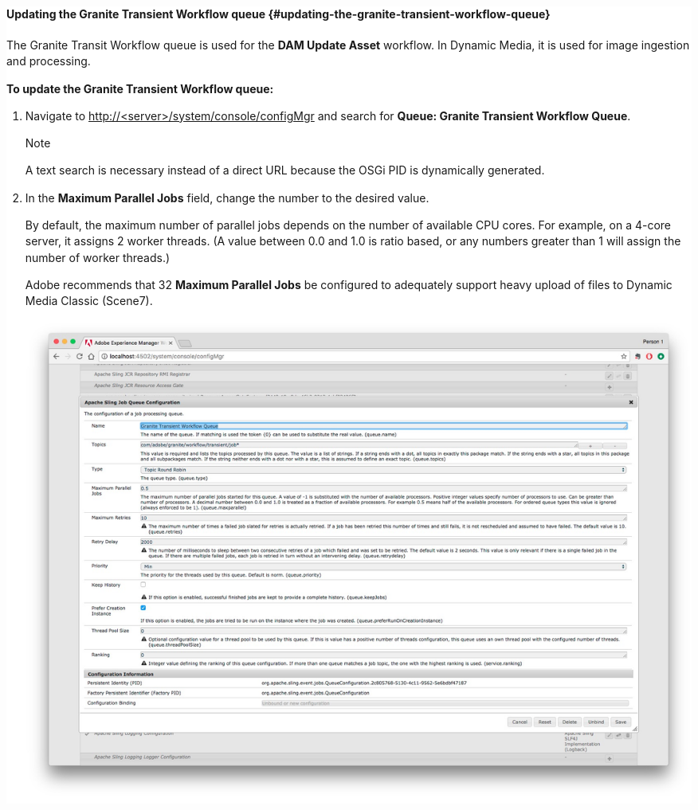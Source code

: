 #### Updating the Granite Transient Workflow queue {#updating-the-granite-transient-workflow-queue}

The Granite Transit Workflow queue is used for the **DAM Update Asset** workflow. In Dynamic Media, it is used for image ingestion and processing.

**To update the Granite Transient Workflow queue:**

1. Navigate to [http://&lt;server&gt;/system/console/configMgr](http://localhost:4502/system/console/configMgr) and search for **Queue: Granite Transient Workflow Queue**.

   >[!NOTE]
   >
   >A text search is necessary instead of a direct URL because the OSGi PID is dynamically generated.

1. In the **Maximum Parallel Jobs** field, change the number to the desired value.

   By default, the maximum number of parallel jobs depends on the number of available CPU cores. For example, on a 4-core server, it assigns 2 worker threads. (A value between 0.0 and 1.0 is ratio based, or any numbers greater than 1 will assign the number of worker threads.)

   Adobe recommends that 32 **Maximum Parallel Jobs** be configured to adequately support heavy upload of files to Dynamic Media Classic (Scene7).

   ![](assets/chlimage_1.jpeg)
